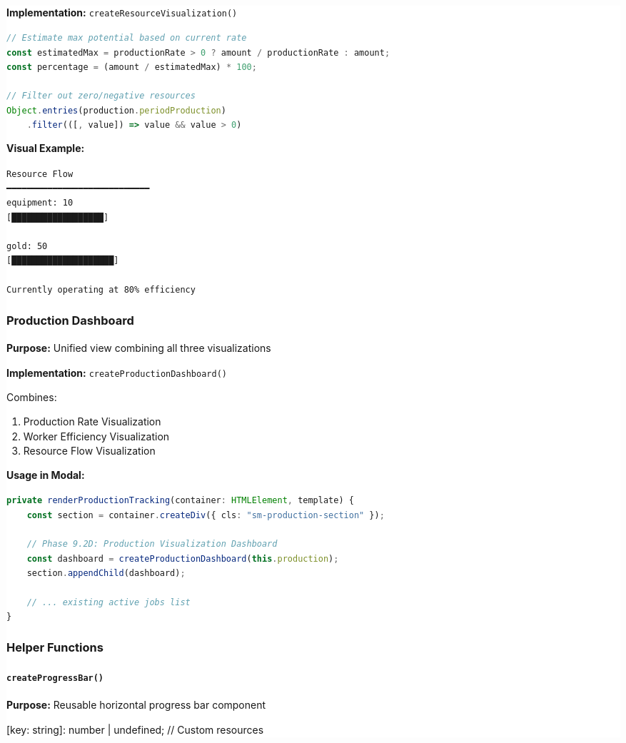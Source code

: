 **Implementation:** `createResourceVisualization()`

```typescript
// Estimate max potential based on current rate
const estimatedMax = productionRate > 0 ? amount / productionRate : amount;
const percentage = (amount / estimatedMax) * 100;

// Filter out zero/negative resources
Object.entries(production.periodProduction)
    .filter(([, value]) => value && value > 0)
```

**Visual Example:**
```
Resource Flow
━━━━━━━━━━━━━━━━━━━━━━━━━━━━
equipment: 10
[██████████████████]

gold: 50
[████████████████████]

Currently operating at 80% efficiency
```

### Production Dashboard

**Purpose:** Unified view combining all three visualizations

**Implementation:** `createProductionDashboard()`

Combines:
1. Production Rate Visualization
2. Worker Efficiency Visualization
3. Resource Flow Visualization

**Usage in Modal:**
```typescript
private renderProductionTracking(container: HTMLElement, template) {
    const section = container.createDiv({ cls: "sm-production-section" });

    // Phase 9.2D: Production Visualization Dashboard
    const dashboard = createProductionDashboard(this.production);
    section.appendChild(dashboard);

    // ... existing active jobs list
}
```

### Helper Functions

#### `createProgressBar()`

**Purpose:** Reusable horizontal progress bar component


  [key: string]: number | undefined;  // Custom resources